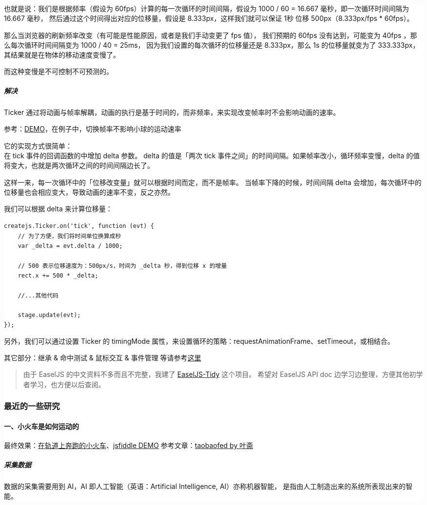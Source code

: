 也就是说：我们是根据频率（假设为 60fps）计算的每一次循环的时间间隔，假设为 1000 / 60 = 16.667 毫秒，即一次循环时间间隔为  16.667 毫秒，
然后通过这个时间得出对应的位移量，假设是 8.333px，这样我们就可以保证 1秒 位移 500px（8.333px/fps * 60fps）。

那么当浏览器的刷新频率改变（有可能是性能原因，或者是我们手动变更了 fps 值），
我们预期的 60fps 没有达到，可能变为 40fps ，那么每次循环时间间隔变为 1000 / 40 = 25ms，
因为我们设置的每次循环的位移量还是 8.333px，那么 1s 的位移量就变为了 333.333px，其结果就是在物体的移动速度变慢了。

而这种变慢是不可控制不可预测的。

##### 解决

Ticker 通过将动画与帧率解耦，动画的执行是基于时间的，而非频率，来实现改变帧率时不会影响动画的速率。

参考：[DEMO](https://jsfiddle.net/tianyn1990/2qj131mu/)，在例子中，切换帧率不影响小球的运动速率

它的实现方式很简单：  
在 tick 事件的回调函数的中增加 delta 参数。
delta 的值是「两次 tick 事件之间」的时间间隔。如果帧率改小，循环频率变慢，delta 的值将变大，也就是两次循环之间的时间间隔边长了。

这样一来，每一次循环中的「位移改变量」就可以根据时间而定，而不是帧率。
当帧率下降的时候，时间间隔 delta 会增加，每次循环中的位移量也会相应变大，导致动画的速率不变，反之亦然。

我们可以根据 delta 来计算位移量：

```
createjs.Ticker.on('tick', function (evt) {
    // 为了方便，我们将时间单位换算成秒
    var _delta = evt.delta / 1000;

    // 500 表示位移速度为：500px/s，时间为 _delta 秒，得到位移 x 的增量
    rect.x += 500 * _delta;

    //...其他代码

    stage.update(evt);
});
```

另外，我们可以通过设置 Ticker 的 timingMode 属性，来设置循环的策略：requestAnimationFrame、setTimeout，或相结合。

其它部分：继承 & 命中测试 & 鼠标交互 & 事件管理 等请参考[这里](https://github.com/tianyn1990/EaselJS-Tidy/blob/master/Tutorial.md#继承)

> 由于 EaselJS 的中文资料不多而且不完整，我建了 [EaselJS-Tidy](https://github.com/tianyn1990/EaselJS-Tidy) 这个项目。
> 希望对 EaselJS API doc 边学习边整理，方便其他初学者学习，也方便以后查阅。

### 最近的一些研究

#### 一、小火车是如何运动的

最终效果：[在轨道上奔跑的小火车](http://tianyn1990.github.io/CreateJS/games/train/index.html)、[jsfiddle DEMO](https://jsfiddle.net/tianyn1990/v0qshvz1/)
参考文章：[taobaofed by 叶斋](http://taobaofed.org/blog/2015/12/28/anim-train/)

##### 采集数据

数据的采集需要用到 AI，AI 即人工智能（英语：Artificial Intelligence, AI）亦称机器智能，
是指由人工制造出来的系统所表现出来的智能。
